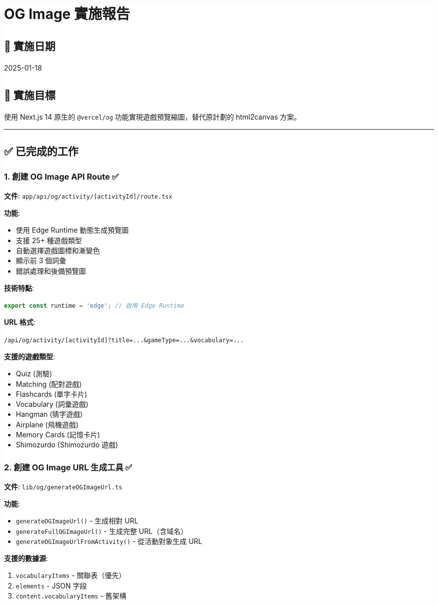 # OG Image 實施報告

## 📅 實施日期
2025-01-18

## 🎯 實施目標
使用 Next.js 14 原生的 `@vercel/og` 功能實現遊戲預覽縮圖，替代原計劃的 html2canvas 方案。

---

## ✅ 已完成的工作

### 1. 創建 OG Image API Route ✅
**文件**: `app/api/og/activity/[activityId]/route.tsx`

**功能**:
- 使用 Edge Runtime 動態生成預覽圖
- 支援 25+ 種遊戲類型
- 自動選擇遊戲圖標和漸變色
- 顯示前 3 個詞彙
- 錯誤處理和後備預覽圖

**技術特點**:
```typescript
export const runtime = 'edge'; // 啟用 Edge Runtime
```

**URL 格式**:
```
/api/og/activity/[activityId]?title=...&gameType=...&vocabulary=...
```

**支援的遊戲類型**:
- Quiz (測驗)
- Matching (配對遊戲)
- Flashcards (單字卡片)
- Vocabulary (詞彙遊戲)
- Hangman (猜字遊戲)
- Airplane (飛機遊戲)
- Memory Cards (記憶卡片)
- Shimozurdo (Shimozurdo 遊戲)

### 2. 創建 OG Image URL 生成工具 ✅
**文件**: `lib/og/generateOGImageUrl.ts`

**功能**:
- `generateOGImageUrl()` - 生成相對 URL
- `generateFullOGImageUrl()` - 生成完整 URL（含域名）
- `generateOGImageUrlFromActivity()` - 從活動對象生成 URL

**支援的數據源**:
1. `vocabularyItems` - 關聯表（優先）
2. `elements` - JSON 字段
3. `content.vocabularyItems` - 舊架構
